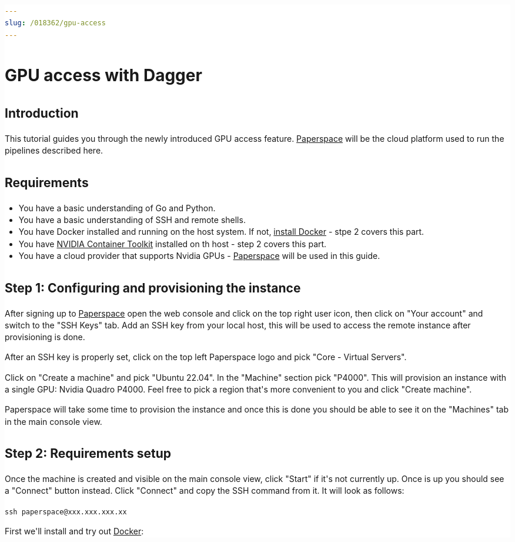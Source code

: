 ```yaml
---
slug: /018362/gpu-access
---
```


# GPU access with Dagger

## Introduction

This tutorial guides you through the newly introduced GPU access feature. [Paperspace](https://www.paperspace.com/) will be the cloud platform used to run the pipelines described here.

## Requirements

- You have a basic understanding of Go and Python.
- You have a basic understanding of SSH and remote shells.
- You have Docker installed and running on the host system. If not, [install Docker](https://docs.docker.com/engine/install/) - stpe 2 covers this part.
- You have [NVIDIA Container Toolkit](https://docs.nvidia.com/datacenter/cloud-native/container-toolkit/latest/install-guide.html) installed on th host - step 2 covers this part.
- You have a cloud provider that supports Nvidia GPUs - [Paperspace](https://www.paperspace.com) will be used in this guide.

## Step 1: Configuring and provisioning the instance

After signing up to [Paperspace](https://www.paperspace.com) open the web console and click on the top right user icon, then click on "Your account" and switch to the "SSH Keys" tab. Add an SSH key from your local host, this will be used to access the remote instance after provisioning is done.

After an SSH key is properly set, click on the top left Paperspace logo and pick "Core - Virtual Servers".

Click on "Create a machine" and pick "Ubuntu 22.04". In the "Machine" section pick "P4000". This will provision an instance with a single GPU: Nvidia Quadro P4000. Feel free to pick a region that's more convenient to you and click "Create machine".

Paperspace will take some time to provision the instance and once this is done you should be able to see it on the "Machines" tab in the main console view.

## Step 2: Requirements setup

Once the machine is created and visible on the main console view, click "Start" if it's not currently up. Once is up you should see a "Connect" button instead. Click "Connect" and copy the SSH command from it. It will look as follows:

```shell
ssh paperspace@xxx.xxx.xxx.xx
```

First we'll install and try out [Docker](https://docker.io):

